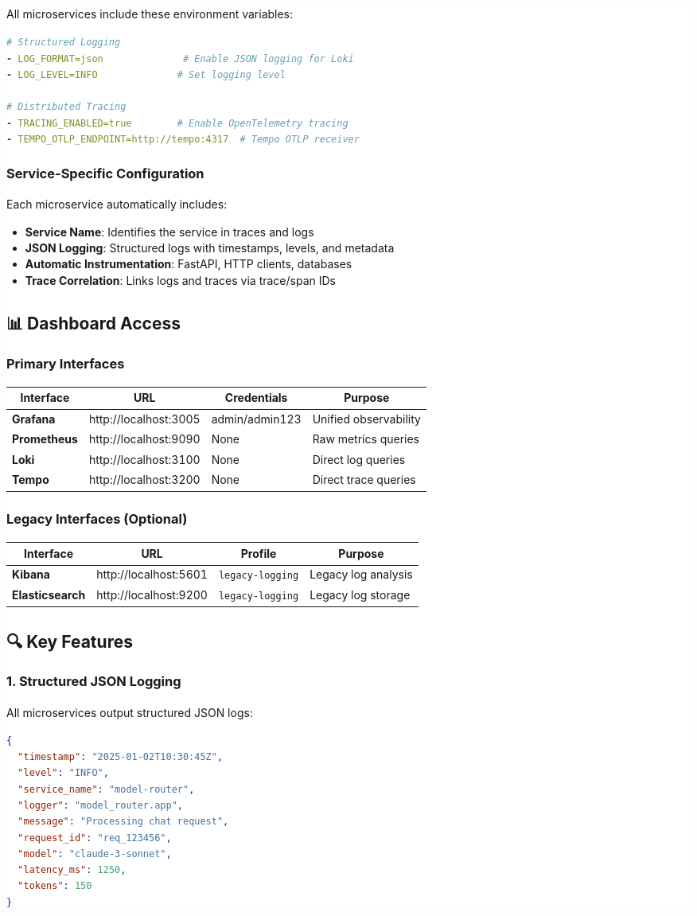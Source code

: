 All microservices include these environment variables:

```yaml
# Structured Logging
- LOG_FORMAT=json              # Enable JSON logging for Loki
- LOG_LEVEL=INFO              # Set logging level

# Distributed Tracing  
- TRACING_ENABLED=true        # Enable OpenTelemetry tracing
- TEMPO_OTLP_ENDPOINT=http://tempo:4317  # Tempo OTLP receiver
```

### Service-Specific Configuration

Each microservice automatically includes:
- **Service Name**: Identifies the service in traces and logs
- **JSON Logging**: Structured logs with timestamps, levels, and metadata
- **Automatic Instrumentation**: FastAPI, HTTP clients, databases
- **Trace Correlation**: Links logs and traces via trace/span IDs

## 📊 Dashboard Access

### Primary Interfaces

| Interface | URL | Credentials | Purpose |
|-----------|-----|-------------|---------|
| **Grafana** | http://localhost:3005 | admin/admin123 | Unified observability |
| **Prometheus** | http://localhost:9090 | None | Raw metrics queries |
| **Loki** | http://localhost:3100 | None | Direct log queries |
| **Tempo** | http://localhost:3200 | None | Direct trace queries |

### Legacy Interfaces (Optional)

| Interface | URL | Profile | Purpose |
|-----------|-----|---------|---------|
| **Kibana** | http://localhost:5601 | `legacy-logging` | Legacy log analysis |
| **Elasticsearch** | http://localhost:9200 | `legacy-logging` | Legacy log storage |

## 🔍 Key Features

### 1. Structured JSON Logging

All microservices output structured JSON logs:

```json
{
  "timestamp": "2025-01-02T10:30:45Z",
  "level": "INFO",
  "service_name": "model-router",
  "logger": "model_router.app",
  "message": "Processing chat request",
  "request_id": "req_123456",
  "model": "claude-3-sonnet",
  "latency_ms": 1250,
  "tokens": 150
}
```
